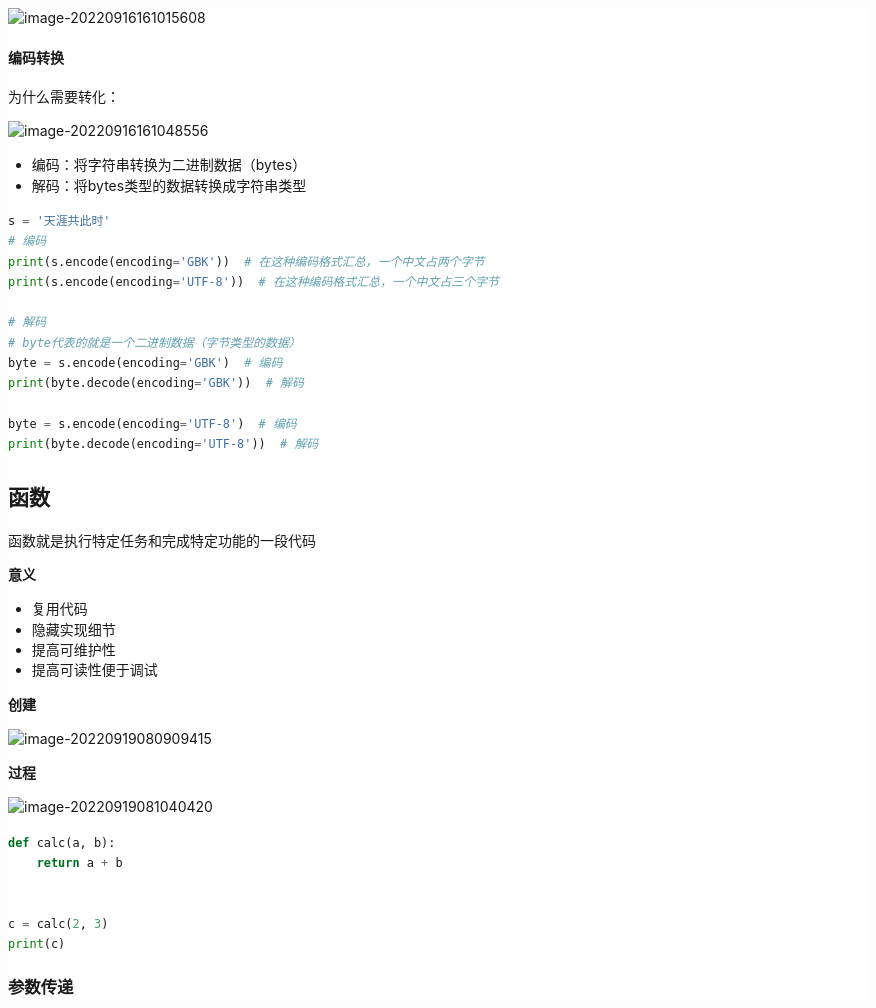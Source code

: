 ![image-20220916161015608](https://raw.githubusercontent.com/Thea-wyj/pic/main/img/image-20220916161015608.png)

#### 编码转换

为什么需要转化：

![image-20220916161048556](https://raw.githubusercontent.com/Thea-wyj/pic/main/img/image-20220916161048556.png)

- 编码：将字符串转换为二进制数据（bytes）
- 解码：将bytes类型的数据转换成字符串类型

```python
s = '天涯共此时'
# 编码
print(s.encode(encoding='GBK'))  # 在这种编码格式汇总，一个中文占两个字节
print(s.encode(encoding='UTF-8'))  # 在这种编码格式汇总，一个中文占三个字节

# 解码
# byte代表的就是一个二进制数据（字节类型的数据）
byte = s.encode(encoding='GBK')  # 编码
print(byte.decode(encoding='GBK'))  # 解码

byte = s.encode(encoding='UTF-8')  # 编码
print(byte.decode(encoding='UTF-8'))  # 解码
```

## 函数

函数就是执行特定任务和完成特定功能的一段代码

**意义**

- 复用代码
- 隐藏实现细节
- 提高可维护性
- 提高可读性便于调试

**创建**

![image-20220919080909415](https://raw.githubusercontent.com/Thea-wyj/pic/main/img/image-20220919080909415.png)

**过程**

![image-20220919081040420](https://raw.githubusercontent.com/Thea-wyj/pic/main/img/image-20220919081040420.png)

```python
def calc(a, b):
    return a + b


c = calc(2, 3)
print(c)
```

### 参数传递
